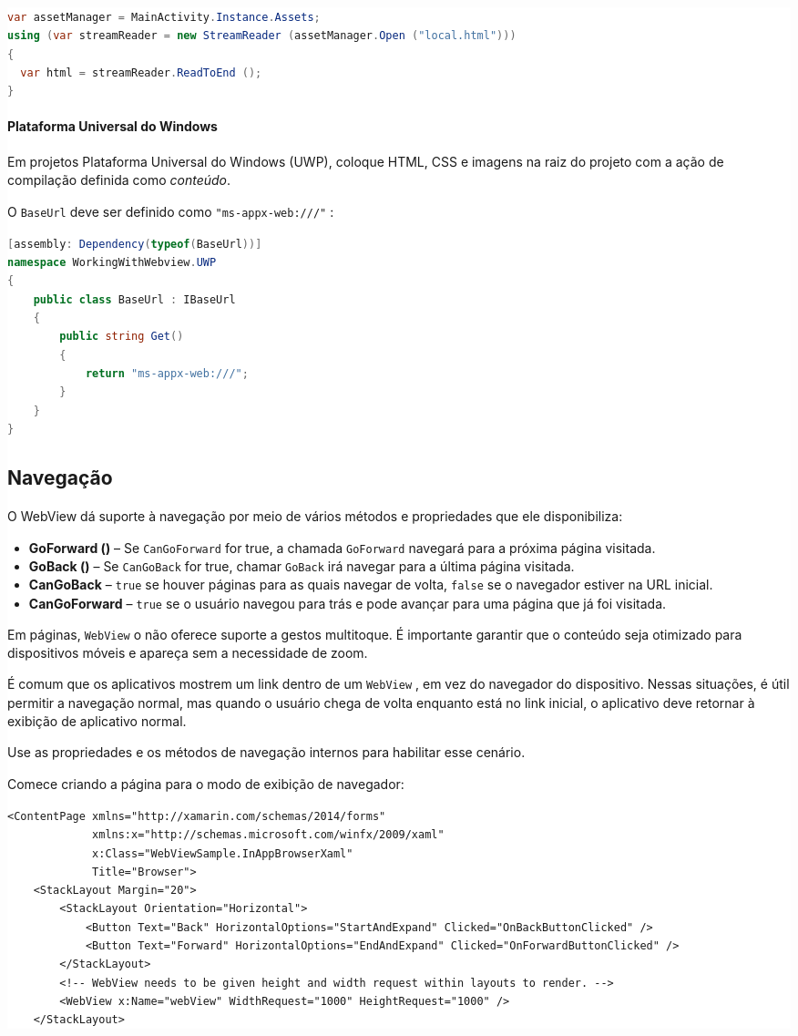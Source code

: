 ```csharp
var assetManager = MainActivity.Instance.Assets;
using (var streamReader = new StreamReader (assetManager.Open ("local.html")))
{
  var html = streamReader.ReadToEnd ();
}
```

#### <a name="universal-windows-platform"></a>Plataforma Universal do Windows

Em projetos Plataforma Universal do Windows (UWP), coloque HTML, CSS e imagens na raiz do projeto com a ação de compilação definida como *conteúdo*.

O `BaseUrl` deve ser definido como `"ms-appx-web:///"` :

```csharp
[assembly: Dependency(typeof(BaseUrl))]
namespace WorkingWithWebview.UWP
{
    public class BaseUrl : IBaseUrl
    {
        public string Get()
        {
            return "ms-appx-web:///";
        }
    }
}
```

## <a name="navigation"></a>Navegação

O WebView dá suporte à navegação por meio de vários métodos e propriedades que ele disponibiliza:

- **GoForward ()** &ndash; Se `CanGoForward` for true, a chamada `GoForward` navegará para a próxima página visitada.
- **GoBack ()** &ndash; Se `CanGoBack` for true, chamar `GoBack` irá navegar para a última página visitada.
- **CanGoBack** &ndash; `true` se houver páginas para as quais navegar de volta, `false` se o navegador estiver na URL inicial.
- **CanGoForward** &ndash; `true` se o usuário navegou para trás e pode avançar para uma página que já foi visitada.

Em páginas, `WebView` o não oferece suporte a gestos multitoque. É importante garantir que o conteúdo seja otimizado para dispositivos móveis e apareça sem a necessidade de zoom.

É comum que os aplicativos mostrem um link dentro de um `WebView` , em vez do navegador do dispositivo. Nessas situações, é útil permitir a navegação normal, mas quando o usuário chega de volta enquanto está no link inicial, o aplicativo deve retornar à exibição de aplicativo normal.

Use as propriedades e os métodos de navegação internos para habilitar esse cenário.

Comece criando a página para o modo de exibição de navegador:

```xaml
<ContentPage xmlns="http://xamarin.com/schemas/2014/forms"
             xmlns:x="http://schemas.microsoft.com/winfx/2009/xaml"
             x:Class="WebViewSample.InAppBrowserXaml"
             Title="Browser">
    <StackLayout Margin="20">
        <StackLayout Orientation="Horizontal">
            <Button Text="Back" HorizontalOptions="StartAndExpand" Clicked="OnBackButtonClicked" />
            <Button Text="Forward" HorizontalOptions="EndAndExpand" Clicked="OnForwardButtonClicked" />
        </StackLayout>
        <!-- WebView needs to be given height and width request within layouts to render. -->
        <WebView x:Name="webView" WidthRequest="1000" HeightRequest="1000" />
    </StackLayout>
```